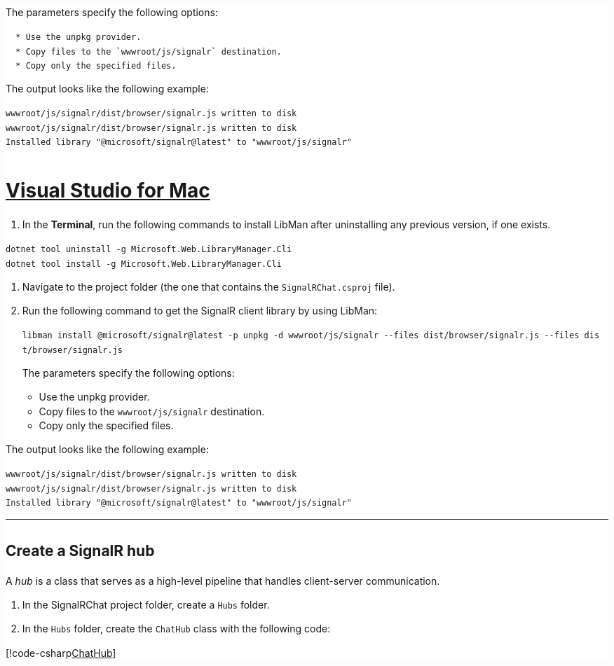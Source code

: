   The parameters specify the following options:

      * Use the unpkg provider.
      * Copy files to the `wwwroot/js/signalr` destination.
      * Copy only the specified files.

  The output looks like the following example:

  ```console
  wwwroot/js/signalr/dist/browser/signalr.js written to disk
  wwwroot/js/signalr/dist/browser/signalr.js written to disk
  Installed library "@microsoft/signalr@latest" to "wwwroot/js/signalr"
  ```

# [Visual Studio for Mac](#tab/visual-studio-mac)

1. In the **Terminal**, run the following commands to install LibMan after uninstalling any previous version, if one exists.

  ```dotnetcli
  dotnet tool uninstall -g Microsoft.Web.LibraryManager.Cli
  dotnet tool install -g Microsoft.Web.LibraryManager.Cli
  ```

1. Navigate to the project folder (the one that contains the `SignalRChat.csproj` file).

1. Run the following command to get the SignalR client library by using LibMan:

   ```console
   libman install @microsoft/signalr@latest -p unpkg -d wwwroot/js/signalr --files dist/browser/signalr.js --files dist/browser/signalr.js
   ```

   The parameters specify the following options:

      * Use the unpkg provider.
      * Copy files to the `wwwroot/js/signalr` destination.
      * Copy only the specified files.

  The output looks like the following example:

  ```console
  wwwroot/js/signalr/dist/browser/signalr.js written to disk
  wwwroot/js/signalr/dist/browser/signalr.js written to disk
  Installed library "@microsoft/signalr@latest" to "wwwroot/js/signalr"
  ```

---

## Create a SignalR hub

A *hub* is a class that serves as a high-level pipeline that handles client-server communication.

1. In the SignalRChat project folder, create a `Hubs` folder.

1. In the `Hubs` folder, create the `ChatHub` class with the following code:

  [!code-csharp[ChatHub](~/tutorials/signalr/samples/SignalRChat/Hubs/ChatHub.cs)]
